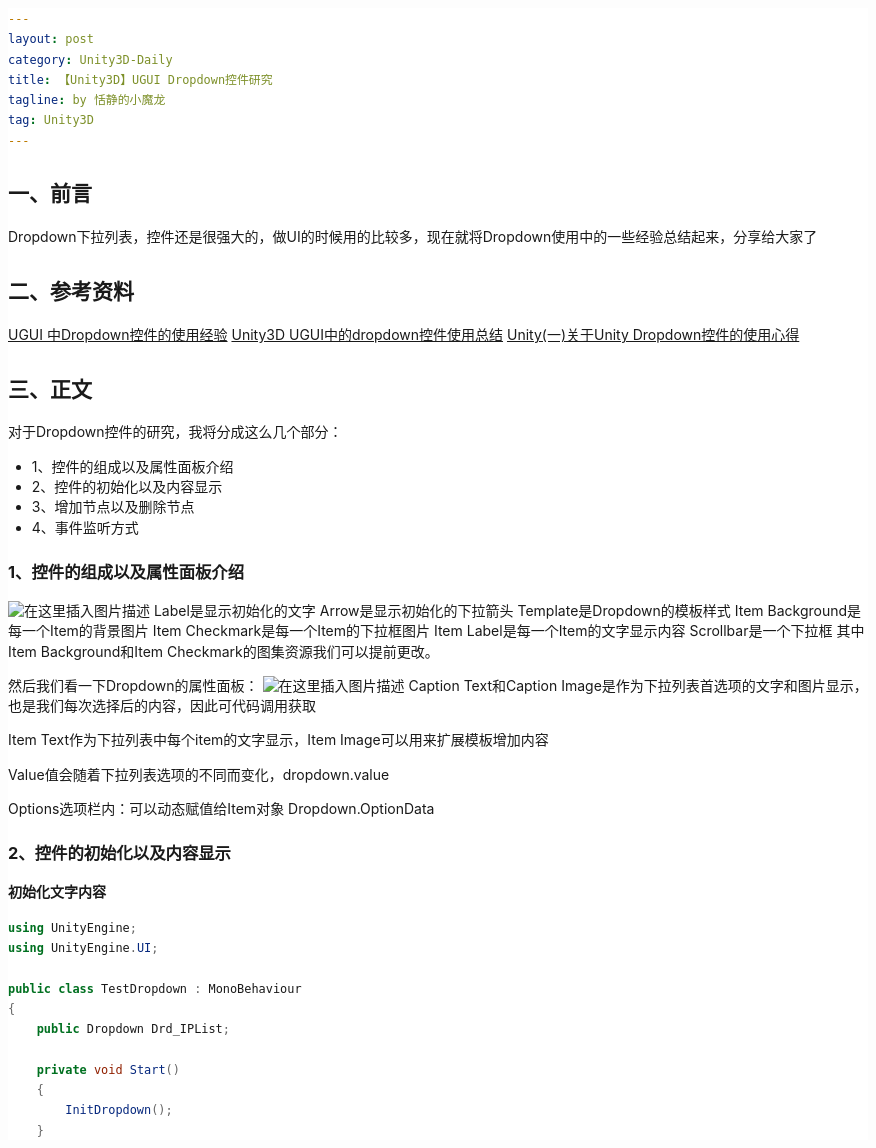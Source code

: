 ```yaml
---
layout: post
category: Unity3D-Daily
title: 【Unity3D】UGUI Dropdown控件研究
tagline: by 恬静的小魔龙
tag: Unity3D
---
```


## 一、前言
Dropdown下拉列表，控件还是很强大的，做UI的时候用的比较多，现在就将Dropdown使用中的一些经验总结起来，分享给大家了 


## 二、参考资料
[UGUI 中Dropdown控件的使用经验](https://blog.csdn.net/liu_guozhu/article/details/52813444)
[Unity3D UGUI中的dropdown控件使用总结](https://blog.csdn.net/liu442620190/article/details/52702204)
[Unity(一)关于Unity Dropdown控件的使用心得](https://blog.csdn.net/linzhonglong/article/details/71195411)

## 三、正文
对于Dropdown控件的研究，我将分成这么几个部分：

- 1、控件的组成以及属性面板介绍
- 2、控件的初始化以及内容显示
- 3、增加节点以及删除节点
- 4、事件监听方式

### 1、控件的组成以及属性面板介绍
![在这里插入图片描述](https://img-blog.csdnimg.cn/20190823172706796.png?x-oss-process=image/watermark,type_ZmFuZ3poZW5naGVpdGk,shadow_10,text_aHR0cHM6Ly9ibG9nLmNzZG4ubmV0L3E3NjQ0MjQ1Njc=,size_16,color_FFFFFF,t_70)
Label是显示初始化的文字
Arrow是显示初始化的下拉箭头
Template是Dropdown的模板样式
Item Background是每一个Item的背景图片
Item Checkmark是每一个Item的下拉框图片
Item Label是每一个Item的文字显示内容
Scrollbar是一个下拉框
其中Item Background和Item Checkmark的图集资源我们可以提前更改。

然后我们看一下Dropdown的属性面板：
![在这里插入图片描述](https://img-blog.csdn.net/20170505142708651?watermark/2/text/aHR0cDovL2Jsb2cuY3Nkbi5uZXQvTGluWmhvbmdsb25n/font/5a6L5L2T/fontsize/400/fill/I0JBQkFCMA==/dissolve/70/gravity/Center)
Caption Text和Caption Image是作为下拉列表首选项的文字和图片显示，也是我们每次选择后的内容，因此可代码调用获取

Item Text作为下拉列表中每个item的文字显示，Item Image可以用来扩展模板增加内容

Value值会随着下拉列表选项的不同而变化，dropdown.value

Options选项栏内：可以动态赋值给Item对象  Dropdown.OptionData

### 2、控件的初始化以及内容显示
**初始化文字内容**
```csharp
using UnityEngine;
using UnityEngine.UI;

public class TestDropdown : MonoBehaviour
{
    public Dropdown Drd_IPList;

    private void Start()
    {
        InitDropdown();
    }

```